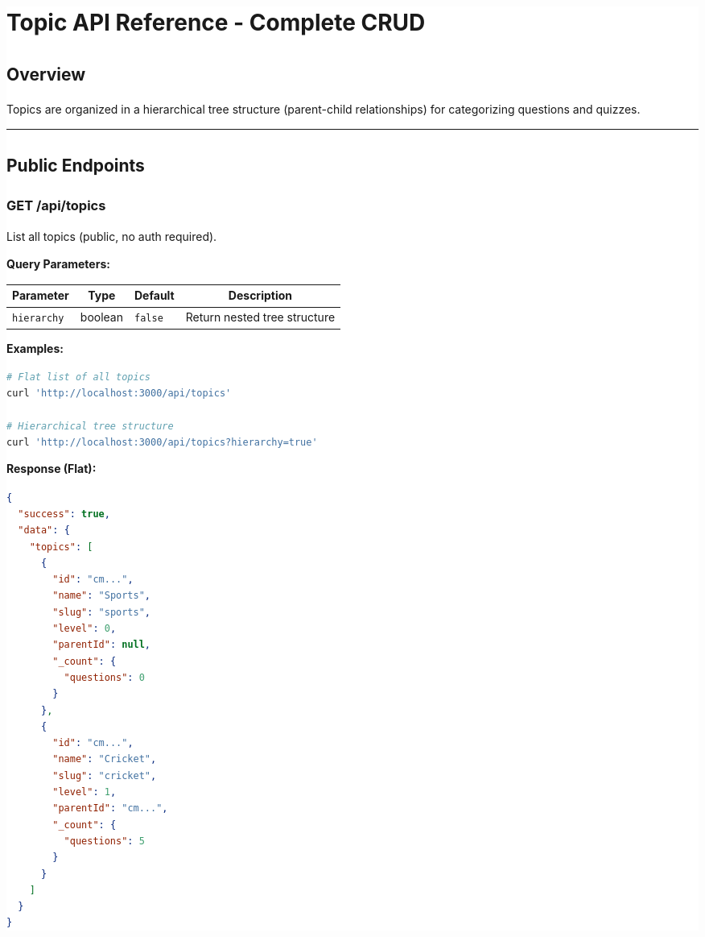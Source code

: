 # Topic API Reference - Complete CRUD

## Overview

Topics are organized in a hierarchical tree structure (parent-child relationships) for categorizing questions and quizzes.

---

## Public Endpoints

### GET /api/topics

List all topics (public, no auth required).

**Query Parameters:**

| Parameter | Type | Default | Description |
|-----------|------|---------|-------------|
| `hierarchy` | boolean | `false` | Return nested tree structure |

**Examples:**

```bash
# Flat list of all topics
curl 'http://localhost:3000/api/topics'

# Hierarchical tree structure
curl 'http://localhost:3000/api/topics?hierarchy=true'
```

**Response (Flat):**
```json
{
  "success": true,
  "data": {
    "topics": [
      {
        "id": "cm...",
        "name": "Sports",
        "slug": "sports",
        "level": 0,
        "parentId": null,
        "_count": {
          "questions": 0
        }
      },
      {
        "id": "cm...",
        "name": "Cricket",
        "slug": "cricket",
        "level": 1,
        "parentId": "cm...",
        "_count": {
          "questions": 5
        }
      }
    ]
  }
}
```
